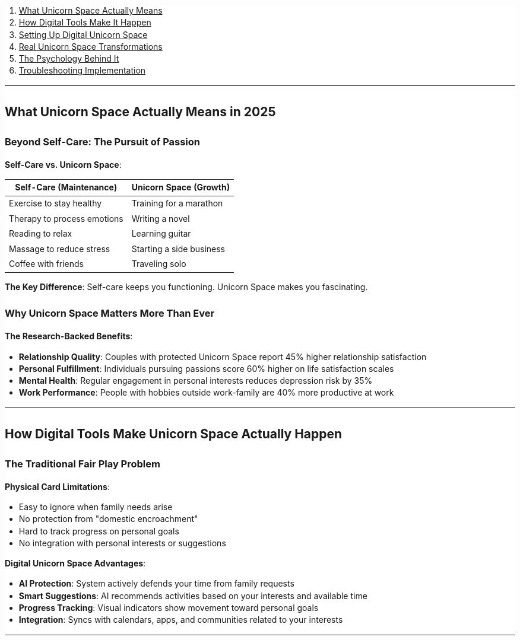 1. [What Unicorn Space Actually Means](#what-unicorn-space-actually-means)
2. [How Digital Tools Make It Happen](#how-digital-tools-make-unicorn-space-happen)
3. [Setting Up Digital Unicorn Space](#setting-up-your-digital-unicorn-space)
4. [Real Unicorn Space Transformations](#real-unicorn-space-transformations)
5. [The Psychology Behind It](#the-psychology-of-unicorn-space)
6. [Troubleshooting Implementation](#troubleshooting-unicorn-space-implementation)

---

## What Unicorn Space Actually Means in 2025

### Beyond Self-Care: The Pursuit of Passion

**Self-Care vs. Unicorn Space**:

| Self-Care (Maintenance) | Unicorn Space (Growth) |
|------------------------|------------------------|
| Exercise to stay healthy | Training for a marathon |
| Therapy to process emotions | Writing a novel |
| Reading to relax | Learning guitar |
| Massage to reduce stress | Starting a side business |
| Coffee with friends | Traveling solo |

**The Key Difference**: Self-care keeps you functioning. Unicorn Space makes you fascinating.

### Why Unicorn Space Matters More Than Ever

**The Research-Backed Benefits**:
- **Relationship Quality**: Couples with protected Unicorn Space report 45% higher relationship satisfaction
- **Personal Fulfillment**: Individuals pursuing passions score 60% higher on life satisfaction scales
- **Mental Health**: Regular engagement in personal interests reduces depression risk by 35%
- **Work Performance**: People with hobbies outside work-family are 40% more productive at work

---

## How Digital Tools Make Unicorn Space Actually Happen

### The Traditional Fair Play Problem

**Physical Card Limitations**:
- Easy to ignore when family needs arise
- No protection from "domestic encroachment"
- Hard to track progress on personal goals
- No integration with personal interests or suggestions

**Digital Unicorn Space Advantages**:
- **AI Protection**: System actively defends your time from family requests
- **Smart Suggestions**: AI recommends activities based on your interests and available time
- **Progress Tracking**: Visual indicators show movement toward personal goals
- **Integration**: Syncs with calendars, apps, and communities related to your interests

---